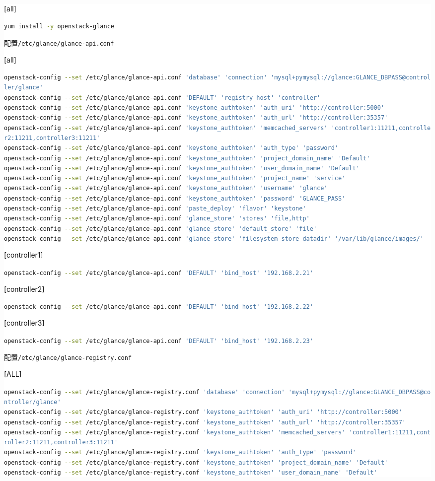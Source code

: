 \[all]

```bash
yum install -y openstack-glance
```

配置`/etc/glance/glance-api.conf`

\[all]

```bash
openstack-config --set /etc/glance/glance-api.conf 'database' 'connection' 'mysql+pymysql://glance:GLANCE_DBPASS@controller/glance'
openstack-config --set /etc/glance/glance-api.conf 'DEFAULT' 'registry_host' 'controller'
openstack-config --set /etc/glance/glance-api.conf 'keystone_authtoken' 'auth_uri' 'http://controller:5000'
openstack-config --set /etc/glance/glance-api.conf 'keystone_authtoken' 'auth_url' 'http://controller:35357'
openstack-config --set /etc/glance/glance-api.conf 'keystone_authtoken' 'memcached_servers' 'controller1:11211,controller2:11211,controller3:11211'
openstack-config --set /etc/glance/glance-api.conf 'keystone_authtoken' 'auth_type' 'password'
openstack-config --set /etc/glance/glance-api.conf 'keystone_authtoken' 'project_domain_name' 'Default'
openstack-config --set /etc/glance/glance-api.conf 'keystone_authtoken' 'user_domain_name' 'Default'
openstack-config --set /etc/glance/glance-api.conf 'keystone_authtoken' 'project_name' 'service'
openstack-config --set /etc/glance/glance-api.conf 'keystone_authtoken' 'username' 'glance'
openstack-config --set /etc/glance/glance-api.conf 'keystone_authtoken' 'password' 'GLANCE_PASS'
openstack-config --set /etc/glance/glance-api.conf 'paste_deploy' 'flavor' 'keystone'
openstack-config --set /etc/glance/glance-api.conf 'glance_store' 'stores' 'file,http'
openstack-config --set /etc/glance/glance-api.conf 'glance_store' 'default_store' 'file'
openstack-config --set /etc/glance/glance-api.conf 'glance_store' 'filesystem_store_datadir' '/var/lib/glance/images/'
```

\[controller1]

```bash
openstack-config --set /etc/glance/glance-api.conf 'DEFAULT' 'bind_host' '192.168.2.21'
```

\[controller2]

```bash
openstack-config --set /etc/glance/glance-api.conf 'DEFAULT' 'bind_host' '192.168.2.22'
```

\[controller3]

```bash
openstack-config --set /etc/glance/glance-api.conf 'DEFAULT' 'bind_host' '192.168.2.23'
```

配置`/etc/glance/glance-registry.conf`

\[ALL]

```bash
openstack-config --set /etc/glance/glance-registry.conf 'database' 'connection' 'mysql+pymysql://glance:GLANCE_DBPASS@controller/glance'
openstack-config --set /etc/glance/glance-registry.conf 'keystone_authtoken' 'auth_uri' 'http://controller:5000'
openstack-config --set /etc/glance/glance-registry.conf 'keystone_authtoken' 'auth_url' 'http://controller:35357'
openstack-config --set /etc/glance/glance-registry.conf 'keystone_authtoken' 'memcached_servers' 'controller1:11211,controller2:11211,controller3:11211'
openstack-config --set /etc/glance/glance-registry.conf 'keystone_authtoken' 'auth_type' 'password'
openstack-config --set /etc/glance/glance-registry.conf 'keystone_authtoken' 'project_domain_name' 'Default'
openstack-config --set /etc/glance/glance-registry.conf 'keystone_authtoken' 'user_domain_name' 'Default'
```